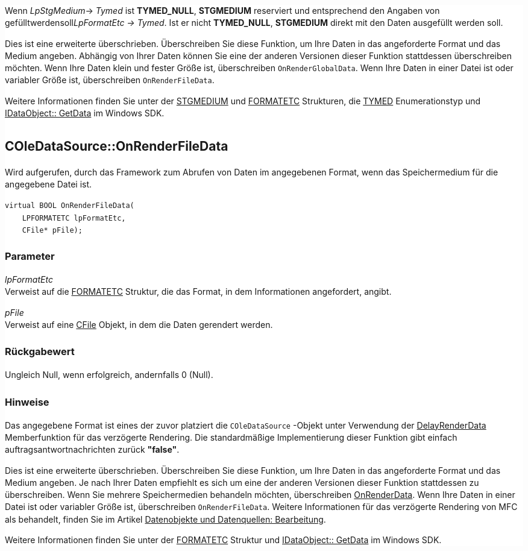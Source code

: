  Wenn *LpStgMedium*-> *Tymed* ist **TYMED_NULL**, **STGMEDIUM** reserviert und entsprechend den Angaben von gefülltwerdensoll*LpFormatEtc -> Tymed*. Ist er nicht **TYMED_NULL**, **STGMEDIUM** direkt mit den Daten ausgefüllt werden soll.  
  
 Dies ist eine erweiterte überschrieben. Überschreiben Sie diese Funktion, um Ihre Daten in das angeforderte Format und das Medium angeben. Abhängig von Ihrer Daten können Sie eine der anderen Versionen dieser Funktion stattdessen überschreiben möchten. Wenn Ihre Daten klein und fester Größe ist, überschreiben `OnRenderGlobalData`. Wenn Ihre Daten in einer Datei ist oder variabler Größe ist, überschreiben `OnRenderFileData`.  
  
 Weitere Informationen finden Sie unter der [STGMEDIUM](http://msdn.microsoft.com/library/windows/desktop/ms683812) und [FORMATETC](http://msdn.microsoft.com/library/windows/desktop/ms682177) Strukturen, die [TYMED](http://msdn.microsoft.com/library/windows/desktop/ms691227) Enumerationstyp und [IDataObject:: GetData](http://msdn.microsoft.com/library/windows/desktop/ms678431) im Windows SDK.  
  
##  <a name="onrenderfiledata"></a>  COleDataSource::OnRenderFileData  
 Wird aufgerufen, durch das Framework zum Abrufen von Daten im angegebenen Format, wenn das Speichermedium für die angegebene Datei ist.  
  
```  
virtual BOOL OnRenderFileData(
    LPFORMATETC lpFormatEtc,  
    CFile* pFile);
```  
  
### <a name="parameters"></a>Parameter  
 *lpFormatEtc*  
 Verweist auf die [FORMATETC](http://msdn.microsoft.com/library/windows/desktop/ms682177) Struktur, die das Format, in dem Informationen angefordert, angibt.  
  
 *pFile*  
 Verweist auf eine [CFile](../../mfc/reference/cfile-class.md) Objekt, in dem die Daten gerendert werden.  
  
### <a name="return-value"></a>Rückgabewert  
 Ungleich Null, wenn erfolgreich, andernfalls 0 (Null).  
  
### <a name="remarks"></a>Hinweise  
 Das angegebene Format ist eines der zuvor platziert die `COleDataSource` -Objekt unter Verwendung der [DelayRenderData](#delayrenderdata) Memberfunktion für das verzögerte Rendering. Die standardmäßige Implementierung dieser Funktion gibt einfach auftragsantwortnachrichten zurück **"false"**.  
  
 Dies ist eine erweiterte überschrieben. Überschreiben Sie diese Funktion, um Ihre Daten in das angeforderte Format und das Medium angeben. Je nach Ihrer Daten empfiehlt es sich um eine der anderen Versionen dieser Funktion stattdessen zu überschreiben. Wenn Sie mehrere Speichermedien behandeln möchten, überschreiben [OnRenderData](#onrenderdata). Wenn Ihre Daten in einer Datei ist oder variabler Größe ist, überschreiben `OnRenderFileData`. Weitere Informationen für das verzögerte Rendering von MFC als behandelt, finden Sie im Artikel [Datenobjekte und Datenquellen: Bearbeitung](../../mfc/data-objects-and-data-sources-manipulation.md).  
  
 Weitere Informationen finden Sie unter der [FORMATETC](http://msdn.microsoft.com/library/windows/desktop/ms682177) Struktur und [IDataObject:: GetData](http://msdn.microsoft.com/library/windows/desktop/ms678431) im Windows SDK.  
  